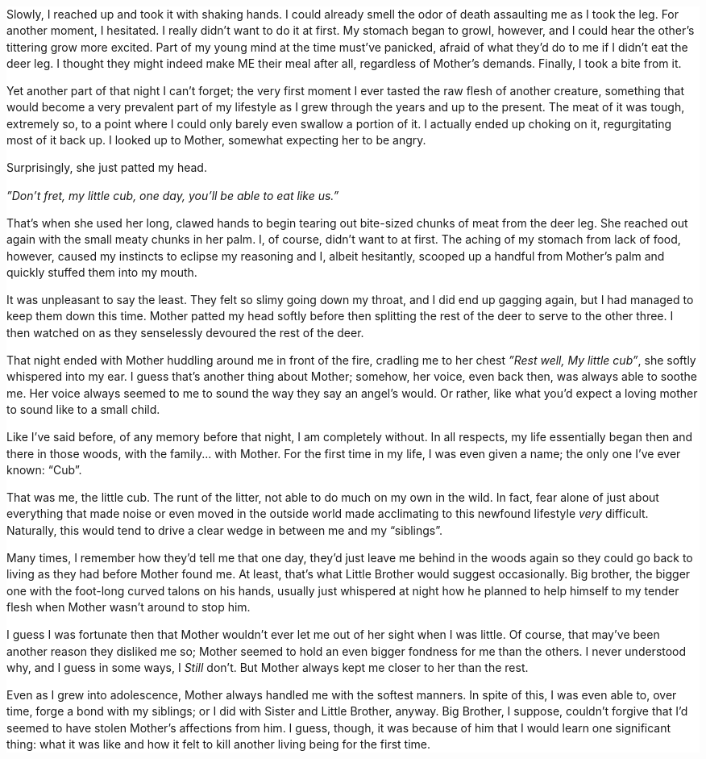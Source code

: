 Slowly, I reached up and took it with shaking hands. I could already smell the odor of death assaulting me as I took the leg. For another moment, I hesitated. I really didn’t want to do it at first. My stomach began to growl, however, and I could hear the other’s tittering grow more excited. Part of my young mind at the time must’ve panicked, afraid of what they’d do to me if I didn’t eat the deer leg. I thought they might indeed make ME their meal after all, regardless of Mother’s demands. Finally, I took a bite from it.

Yet another part of that night I can’t forget; the very first moment I ever tasted the raw flesh of another creature, something that would become a very prevalent part of my lifestyle as I grew through the years and up to the present. The meat of it was tough, extremely so, to a point where I could only barely even swallow a portion of it. I actually ended up choking on it, regurgitating most of it back up. I looked up to Mother, somewhat expecting her to be angry. 

Surprisingly, she just patted my head. 

*”Don’t fret, my little cub, one day, you’ll be able to eat like us.”*

That’s when she used her long, clawed hands to begin tearing out bite-sized chunks of meat from the deer leg. She reached out again with the small meaty chunks in her palm. I, of course, didn’t want to at first. The aching of my stomach from lack of food, however, caused my instincts to eclipse my reasoning and I, albeit hesitantly, scooped up a handful from Mother’s palm and quickly stuffed them into my mouth.

It was unpleasant to say the least. They felt so slimy going down my throat, and I did end up gagging again, but I had managed to keep them down this time. Mother patted my head softly before then splitting the rest of the deer to serve to the other three. I then watched on as they senselessly devoured the rest of the deer. 

That night ended with Mother huddling around me in front of the fire, cradling me to her chest *”Rest well, My little cub”*, she softly whispered into my ear.
I guess that’s another thing about Mother; somehow, her voice, even back then, was always able to soothe me. Her voice always seemed to me to sound the way they say an angel’s would. Or rather, like what you’d expect a loving mother to sound like to a small child. 

Like I’ve said before, of any memory before that night, I am completely without. In all respects, my life essentially began then and there in those woods, with the family... with Mother. For the first time in my life, I was even given a name; the only one I’ve ever known: “Cub”. 

That was me, the little cub. The runt of the litter, not able to do much on my own in the wild. In fact, fear alone of just about everything that made noise or even moved in the outside world made acclimating to this newfound lifestyle *very* difficult. Naturally, this would tend to drive a clear wedge in between me and my “siblings”.

Many times, I remember how they’d tell me that one day, they’d just leave me behind in the woods again so they could go back to living as they had before Mother found me. At least, that’s what Little Brother would suggest occasionally. Big brother, the bigger one with the foot-long curved talons on his hands, usually just whispered at night how he planned to help himself to my tender flesh when Mother wasn’t around to stop him.

I guess I was fortunate then that Mother wouldn’t ever let me out of her sight when I was little. Of course, that may’ve been another reason they disliked me so; Mother seemed to hold an even bigger fondness for me than the others. I never understood why, and I guess in some ways, I *Still* don’t. But Mother always kept me closer to her than the rest. 

Even as I grew into adolescence, Mother always handled me with the softest manners. In spite of this, I was even able to, over time, forge a bond with my siblings; or I did with Sister and Little Brother, anyway. Big Brother, I suppose, couldn’t forgive that I’d seemed to have stolen Mother’s affections from him. I guess, though, it was because of him that I would learn one significant thing: what it was like and how it felt to kill another living being for the first time.
